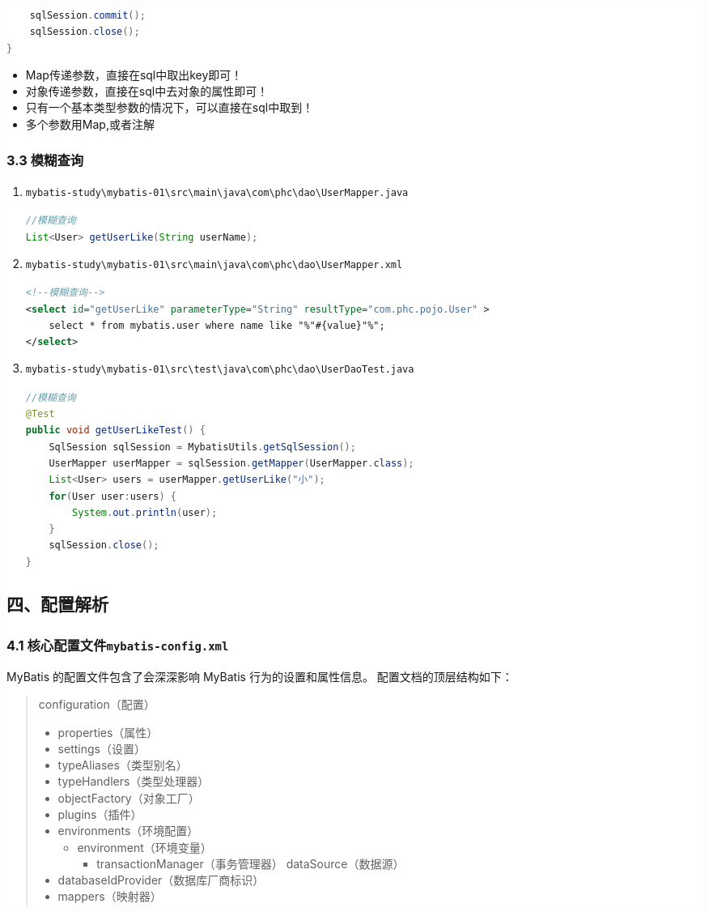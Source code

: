    ```java
       sqlSession.commit();
       sqlSession.close();
   }
   ```

- Map传递参数，直接在sql中取出key即可！
- 对象传递参数，直接在sql中去对象的属性即可！
- 只有一个基本类型参数的情况下，可以直接在sql中取到！
- 多个参数用Map,或者注解

### 3.3 模糊查询

1. `mybatis-study\mybatis-01\src\main\java\com\phc\dao\UserMapper.java`

   ```java
   //模糊查询
   List<User> getUserLike(String userName);
   ```

2. `mybatis-study\mybatis-01\src\main\java\com\phc\dao\UserMapper.xml`

   ```xml
   <!--模糊查询-->
   <select id="getUserLike" parameterType="String" resultType="com.phc.pojo.User" >
       select * from mybatis.user where name like "%"#{value}"%";
   </select>
   ```

3. `mybatis-study\mybatis-01\src\test\java\com\phc\dao\UserDaoTest.java`

   ```java
   //模糊查询
   @Test
   public void getUserLikeTest() {
       SqlSession sqlSession = MybatisUtils.getSqlSession();
       UserMapper userMapper = sqlSession.getMapper(UserMapper.class);
       List<User> users = userMapper.getUserLike("小");
       for(User user:users) {
           System.out.println(user);
       }
       sqlSession.close();
   }
   ```

## 四、配置解析

### 4.1 核心配置文件`mybatis-config.xml`

MyBatis 的配置文件包含了会深深影响 MyBatis 行为的设置和属性信息。 配置文档的顶层结构如下：

> configuration（配置）
>
> * properties（属性）
> * settings（设置）
> * typeAliases（类型别名）
> * typeHandlers（类型处理器）
> * objectFactory（对象工厂）
> * plugins（插件）
> * environments（环境配置）
>   * environment（环境变量）
>     * transactionManager（事务管理器）
>       dataSource（数据源）
>  * databaseIdProvider（数据库厂商标识）
>  *  mappers（映射器）
